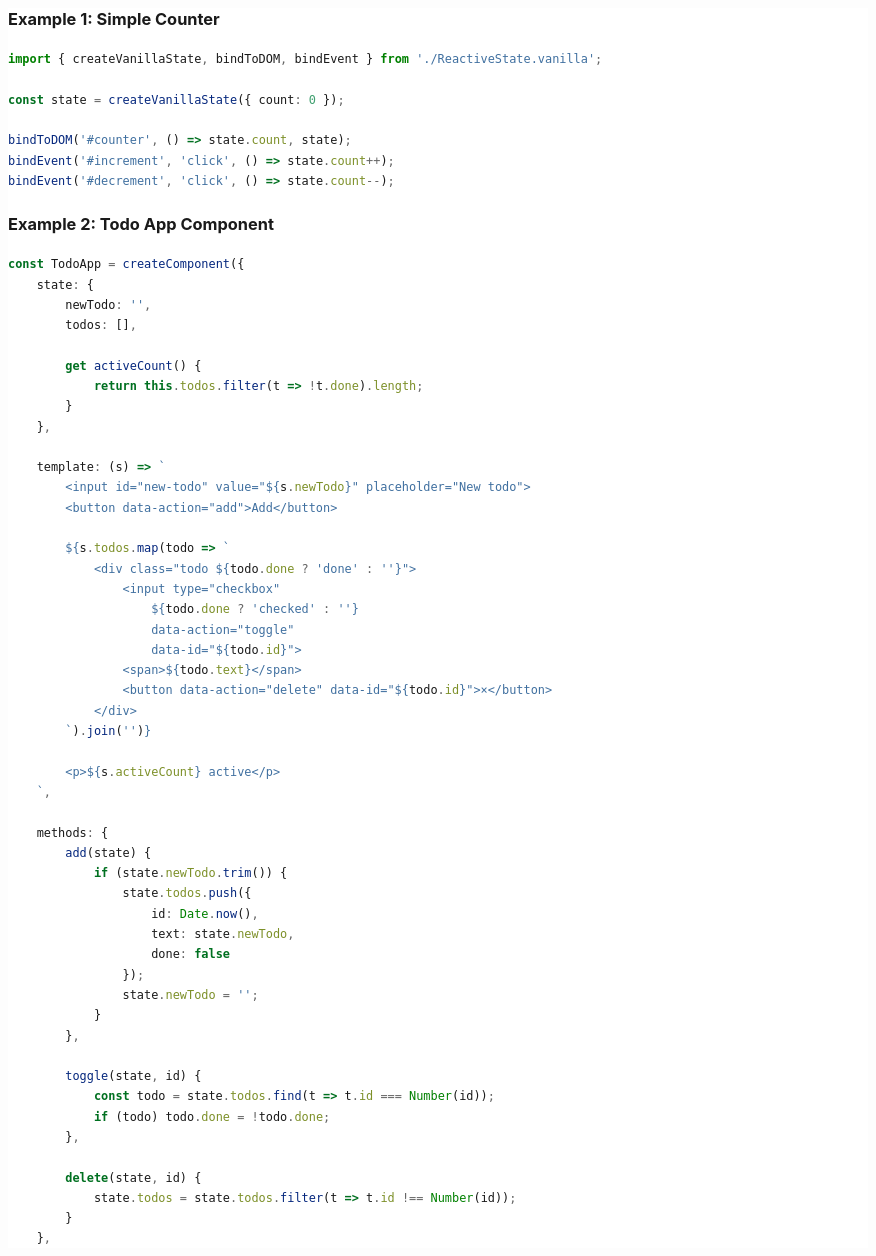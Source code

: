 ### Example 1: Simple Counter

```typescript
import { createVanillaState, bindToDOM, bindEvent } from './ReactiveState.vanilla';

const state = createVanillaState({ count: 0 });

bindToDOM('#counter', () => state.count, state);
bindEvent('#increment', 'click', () => state.count++);
bindEvent('#decrement', 'click', () => state.count--);
```

### Example 2: Todo App Component

```typescript
const TodoApp = createComponent({
    state: {
        newTodo: '',
        todos: [],
        
        get activeCount() {
            return this.todos.filter(t => !t.done).length;
        }
    },
    
    template: (s) => `
        <input id="new-todo" value="${s.newTodo}" placeholder="New todo">
        <button data-action="add">Add</button>
        
        ${s.todos.map(todo => `
            <div class="todo ${todo.done ? 'done' : ''}">
                <input type="checkbox" 
                    ${todo.done ? 'checked' : ''}
                    data-action="toggle" 
                    data-id="${todo.id}">
                <span>${todo.text}</span>
                <button data-action="delete" data-id="${todo.id}">×</button>
            </div>
        `).join('')}
        
        <p>${s.activeCount} active</p>
    `,
    
    methods: {
        add(state) {
            if (state.newTodo.trim()) {
                state.todos.push({
                    id: Date.now(),
                    text: state.newTodo,
                    done: false
                });
                state.newTodo = '';
            }
        },
        
        toggle(state, id) {
            const todo = state.todos.find(t => t.id === Number(id));
            if (todo) todo.done = !todo.done;
        },
        
        delete(state, id) {
            state.todos = state.todos.filter(t => t.id !== Number(id));
        }
    },
```